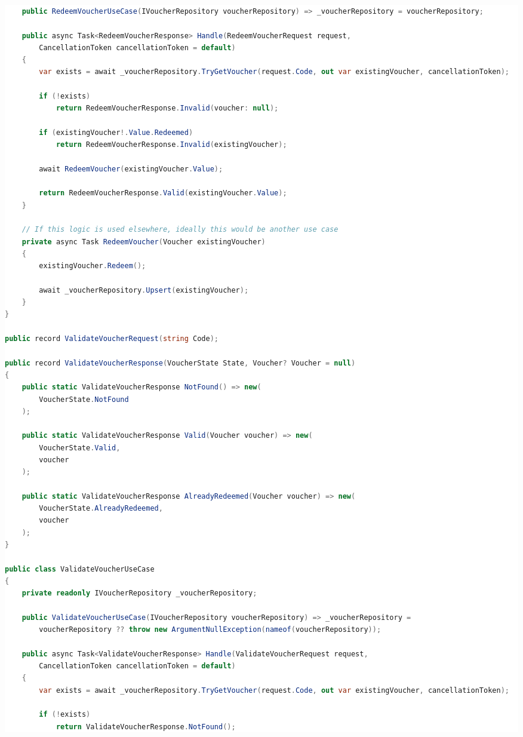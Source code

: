 ```csharp
    public RedeemVoucherUseCase(IVoucherRepository voucherRepository) => _voucherRepository = voucherRepository;

    public async Task<RedeemVoucherResponse> Handle(RedeemVoucherRequest request,
        CancellationToken cancellationToken = default)
    {
        var exists = await _voucherRepository.TryGetVoucher(request.Code, out var existingVoucher, cancellationToken);

        if (!exists)
            return RedeemVoucherResponse.Invalid(voucher: null);

        if (existingVoucher!.Value.Redeemed)
            return RedeemVoucherResponse.Invalid(existingVoucher);

        await RedeemVoucher(existingVoucher.Value);

        return RedeemVoucherResponse.Valid(existingVoucher.Value);
    }

    // If this logic is used elsewhere, ideally this would be another use case
    private async Task RedeemVoucher(Voucher existingVoucher)
    {
        existingVoucher.Redeem();

        await _voucherRepository.Upsert(existingVoucher);
    }
}

public record ValidateVoucherRequest(string Code);

public record ValidateVoucherResponse(VoucherState State, Voucher? Voucher = null)
{
    public static ValidateVoucherResponse NotFound() => new(
        VoucherState.NotFound
    );

    public static ValidateVoucherResponse Valid(Voucher voucher) => new(
        VoucherState.Valid,
        voucher
    );

    public static ValidateVoucherResponse AlreadyRedeemed(Voucher voucher) => new(
        VoucherState.AlreadyRedeemed,
        voucher
    );
}

public class ValidateVoucherUseCase
{
    private readonly IVoucherRepository _voucherRepository;

    public ValidateVoucherUseCase(IVoucherRepository voucherRepository) => _voucherRepository =
        voucherRepository ?? throw new ArgumentNullException(nameof(voucherRepository));

    public async Task<ValidateVoucherResponse> Handle(ValidateVoucherRequest request,
        CancellationToken cancellationToken = default)
    {
        var exists = await _voucherRepository.TryGetVoucher(request.Code, out var existingVoucher, cancellationToken);

        if (!exists)
            return ValidateVoucherResponse.NotFound();
```